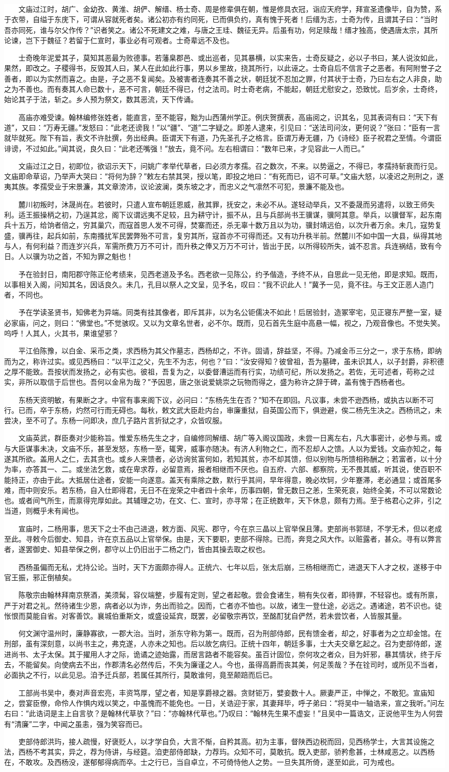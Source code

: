 　　文庙过江时，胡广、金幼孜、黄淮、胡俨、解缙、杨士奇、周是修辈俱在朝，惟是修具衣冠，诣应天府学，拜宣圣遗像毕，自为赞，系于衣带，自缢于东庑下，可谓从容就死者矣。诸公初亦有约同死，已而俱负约，真有愧于死者！后缙为志，士奇为传，且谓其子曰：“当时吾亦同死，谁与尔父作传？”识者笑之。诸公不死建文之难，与唐之王珪、魏征无异。后虽有功，何足赎哉！缙才独高，使遇唐太宗，其所论谏，岂下于魏征？若留于仁宣时，事业必有可观者。士奇辈远不及也。 

　　士奇晚年泥爱其子，莫知其恶最为败德事。若藩臬郡邑、或出巡者，见其暴横，以实来告，士奇反疑之，必以子书曰，某人说汝如此，果然，即改之。子稷得书，反毁其人曰，某人在此如此行事，男以乡里故，挠其所行，以此诬之。士奇自后不信言子之恶者。有阿附誉子之善者，即以为实然而喜之。由是，子之恶不复闻矣。及被害者连奏其不善之状，朝廷犹不忍加之罪，付其状于士奇，乃曰左右之人非良，助之为不善也。而有奏其人命已数十，恶不可言，朝廷不得已，付之法司。时士奇老病，不能起，朝廷尤慰安之，恐致忧。后岁余，士奇终，始论其子于法，斩之。乡人预为祭文，数其恶流，天下传诵。 

　　高庙亦难受谏。翰林编修张姓者，能直言，至不能容，黜为山西蒲州学正。例庆贺撰表，高庙阅之，识其名，见其表词有曰：“天下有道”，又曰：“万寿无疆。”发怒曰：“此老还谤我！”以“疆”、“道”二字疑之。即差人逮来，引见曰：“送法司问汝，更何说？”张曰：“臣有一言就毕就死。陛下有旨，表文不许肚撰，务出经典。臣谓天下有道，乃先圣孔子之格言。臣谓万寿无疆，乃《诗经》臣子祝君之至情。今谓臣诽谤，不过如此。”闻其说，良久曰：“此老还嘴强！”放去，竟不问。左右相谓曰：“数年已来，才见容此一人而已。” 

　　文庙过江之日，初即位，欲诏示天下，问姚广孝举代草者，曰必须方孝孺。召之数次，不来。以势逼之，不得已，孝孺持斩衰而行见。文庙即命草诏，乃举声大哭曰：“将何为辞？”敕左右禁其哭，授以笔，即投之地曰：“有死而已，诏不可草。”文庙大怒，以凌迟之刑刑之，遂夷其族。孝孺受业于宋景濂，其文章滂沛，议论波澜，类东坡之才，而忠义之气凛然不可犯，景濂不能及也。 

　　麓川初叛时，沐晟尚在。若彼时，只遣人宣布朝廷恩威，赦其罪，抚安之，未必不从。遂轻动举兵，又不委晟而另遣将，以致王师失利。适王振操柄之初，乃逞其忿，阁下议谓远夷不足较，且为耕守计，振不从，且与兵部尚书王骥谋，骥阿其意。举兵，以骥督军，起东南兵十五万，给饷者倍之，穷其巢穴，而寇首思人发不可得，焚寨而还，杀无辜十数万且以为功，骥封靖远伯，以次升者万余。未几，寇势复盛，骥再往，起兵如前，东南搔扰军民罢弊殆不可言，复穷其所，寇首亦不可得而还。又有功升秩半前。然麓川不如中国一大县，纵得其地与人，有何利益？而连岁兴兵，军需所费万万不可计，而升秩之俸又万万不可计，皆出于民，以所得较所失，诚不忍言。兵连祸结，致有今日。人以骥为功之首，不知为罪之魁也！ 

　　予在验封日，南阳郡守陈正伦考绩来，见西老道及予名。西老欲一见陈公，约予偕造，予终不从，自思此一见无他，即是求知。既而，以事相关入阁，问知其名，因话良久。未几，孔目以祭人之文呈，见予名，叹曰：“我不识此人！”冀予一见，竟不往。与王文正恶人造门者，不同也。 

　　予在学读圣贤书，知佛老为异端。同类有挂其像者，即斥其非，以为名公钜儒决不如此！后居验封，造冢宰宅，见正寝东严整一室，疑必家庙，问之，则曰：“佛堂也。”不觉骇叹。又以为文章名世者，必不尔。既而，见石首先生庭中高悬一幅，视之，乃观音像也。不觉失笑。呜呼！人其人，火其书，果谁望邪？ 

　　平江伯陈豫，以白金、采币之类，求西杨为其父作墓志，西杨却之，不许。固请，辞益坚，不得。乃减金币三分之一，求于东杨，即纳而为之，称许过实。或见西杨曰：“以平江之父，先生不为志，何也？”曰：“汝安得知？彼曾祖，吾为墓碑，虽未识其人，以子封爵，非积德之厚不能致。吾按状而发扬之，必有实也。彼祖，吾复为之，以委督漕运而有行实，功绩可纪，所以发扬之。若佐，无可述者，苟称之过实，非所以取信于后世也。吾何以金帛为哉？”予因思，唐之张说爱姚崇之玩物而得之，盛为称许之辞于碑，盖有愧于西杨者也。 

　　东杨天资明敏，有果断之才。中官有事来阁下议，必问曰：“东杨先生在否？”知不在即回。凡议事，未尝不逊西杨，或执古以断不可行。已而，卒于东杨，灼然可行而无碍也。每秋，敕文武大臣赴内台，审廉重狱，自英国公而下，俱逊避，俟二杨先生决之。西杨讯之，未尝决，至不可了。东杨一问即决，庶几子路片言折狱之才，众皆叹服。 

　　文庙英武，群臣奏对少能称旨。惟爱东杨先生之才，自编修同解缙、胡广等入阁议国政，未尝一日离左右，凡大事密计，必参与焉。或与大臣谋事未决，文庙不乐，甚至发怒，东杨一至，辄霁，威事亦随决。有济人利物之仁，而不忍却人之馈。人以为爱钱。文庙亦知之，每遂其所欲。盖用人之仁，去其贪也。或乡人来馈者，必访询贫富何如，若知其贫，亦不却其馈，但以别物与所馈相称酬之；若富者，以十分为率，亦答其一、二。或坐法乞救，或在卑求荐，必留意焉，报者相继而不厌也。自五府、六部、都察院，无不畏其威，听其说，使百职不能持正，亦由于此。大抵居仕途者，安能一向遂意。盖天有乘除之数，默行乎其间，早年得意，晚必坎轲，少年蹇滞，老必通显；或首尾多难，而中则安乐。若东杨，自入仕即得君，无日不在宠荣之中者四十余年，历事四朝，曾无数日之恙，生荣死哀，始终全美，不可以常数论也。或者间气所生，而禀得完厚如此。其辅理之功，在文、仁、宣时，亦寻常；在正统数年，天下休息，颇有力焉。至于格君心之非，引之当道，则概乎未有闻也。 

　　宣庙时，二杨用事，思天下之士不由己进退，敕方面、风宪、郡守，今在京三晶以上官举保且薄。吏部尚书郭琎，不学无术，但以老成至此。寻敕今后御史、知县，许在京五品以上官举保。由是，天下要职，吏部不得除。已而，奔竞之风大作。以赃露者，甚众。寻有以弊言者，遂罢御史、知县举保之例，郡守以上仍旧出于二杨之门，皆由其操去取之权也。 

　　西杨虽偏而无私，尤持公论。当时，天下方面颇亦得人。正统六、七年以后，张太后崩，三杨相继而亡，进退天下人才之权，遂移于中官王振，邪正倒植矣。 

　　陈敬宗由翰林拜南京祭酒，美须髯，容仪端整，步履有定则，望之者起敬。尝会食诸生，稍有失仪者，即待罪，不轻容也。或有所禀，严于对君之礼。然待诸生少恩，病者必以为诈，务出而验之。因而，亡者亦不恤也。以故，诸生一登仕途，必远之。遇诸途，若不识也。徒怅恨而莫能自省。对客善饮。襄城伯重斯文，或盛设延宾，既罢，必留敬宗再饮，至酩酊犹自俨然，若未尝饮者，人皆服其量。 

　　何文渊守温州时，廉静寡欲，一郡大治。当时，浙东守称为第一。既而，召为刑部侍郎，民有馈金者，却之，好事者为之立却金馆。在刑部，虽有深刻意，以尚书主之，弗克遂，人亦未之知也。后以故乞病归。正统十四年，朝廷多事，士大夫交章乞起之。召为吏部侍郎，遂进尚书、太子太保。其于擢用人才之际，诡谲之迹始露，而居言路者不能容矣。虽百计固位，奈何攻之者众，目为奸邪，暴其情状，终于斥去，不能留矣。向使病去不出，作郡清名必然传后，不失为廉谨之人。今也，虽得高爵而丧其美，何足羡哉？予在铨司时，或所见不当者，必面执之不行，以此见忌。洎予迁兵部，若属任其所行，莫敢谁何，竟至颠踣而后已。 

　　工部尚书吴中，奏对声音宏亮，丰资笃厚，望之者，知是享爵禄之器。贪财钜万，嬖妾数十人。厥妻严正，中惮之，不敢犯。宣庙知之，尝宴臣僚，命伶人作惧内戏以笑之，中虽愧而不能免也。一日，关诰迎于家，其妻拜毕，呼子弟曰：“将吴中一轴诰来，宣之我听。”问左右曰：“此诰词是主上自言欤？是翰林代草欤？”曰：“亦翰林代草也。”乃叹曰：“翰林先生果不虚妄！”且吴中一篇诰文，正说他平生为人何尝有“清廉”二字，中闻之虽恚，强为笑容而已。 

　　吏部侍郎洪玙，接人疏慢，好褒贬人，以才学自负，大言不惭，自矜其高。初为主事，督陕西边税而回，见西杨学士，大言其设施之法，西杨不考其实，异之，荐为侍讲，与经筵。洎吏部侍郎缺，力荐玙。众知不可，莫敢抗。既入吏部，骄矜愈甚，士林咸恶之。以西杨在，不敢攻。及西杨没，遂郁郁得病而卒。士之行已，当自卓立，不可倚恃他人之势。一旦失其所倚，遂至如此，可为戒也。 
